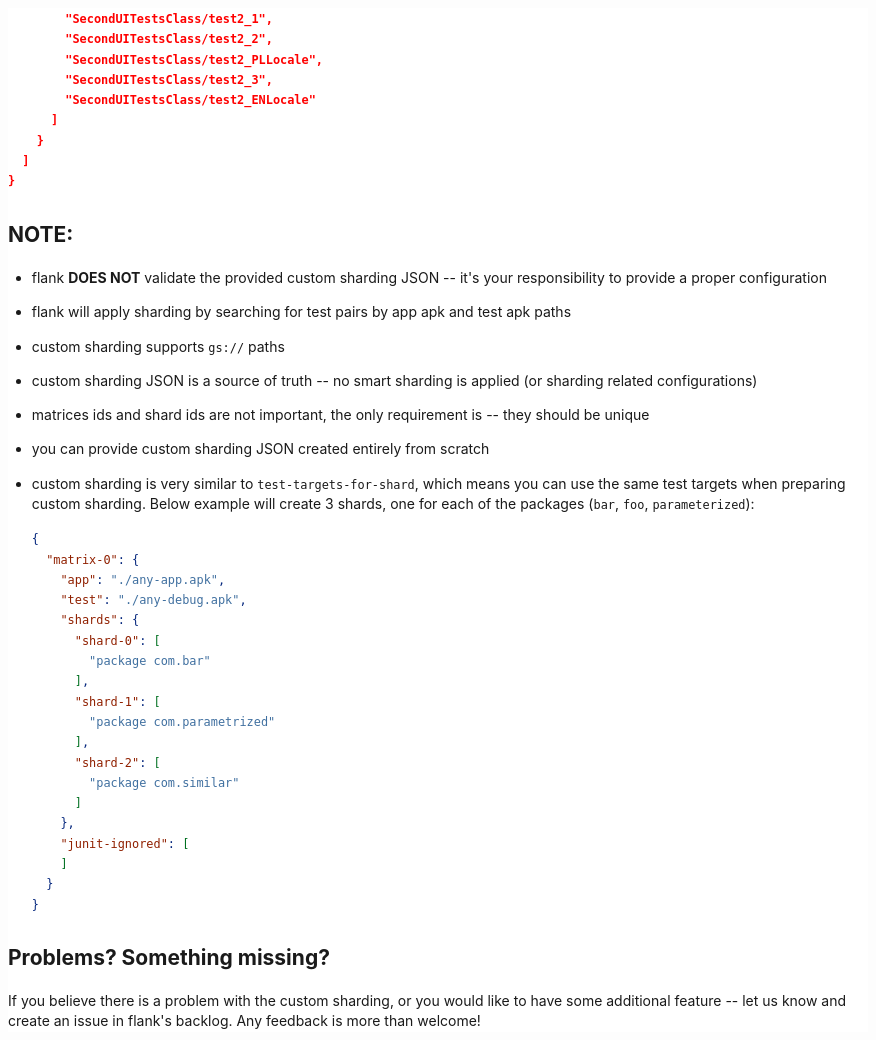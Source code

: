 ```json
        "SecondUITestsClass/test2_1",
        "SecondUITestsClass/test2_2",
        "SecondUITestsClass/test2_PLLocale",
        "SecondUITestsClass/test2_3",
        "SecondUITestsClass/test2_ENLocale"
      ]
    }
  ]
}

```

## NOTE:

* flank **DOES NOT** validate the provided custom sharding JSON -- it's your responsibility to provide a proper configuration
* flank will apply sharding by searching for test pairs by app apk and test apk paths
* custom sharding supports `gs://` paths
* custom sharding JSON is a source of truth -- no smart sharding is applied (or sharding related configurations)
* matrices ids and shard ids are not important, the only requirement is -- they should be unique
* you can provide custom sharding JSON created entirely from scratch
* custom sharding is very similar to `test-targets-for-shard`, which means you can use the same test targets when
  preparing custom sharding. Below example will create 3 shards, one for each of the packages (`bar`, `foo`, `parameterized`):

    ```json
    {
      "matrix-0": {
        "app": "./any-app.apk",
        "test": "./any-debug.apk",
        "shards": {
          "shard-0": [
            "package com.bar"
          ],
          "shard-1": [
            "package com.parametrized"
          ],
          "shard-2": [
            "package com.similar"
          ]
        },
        "junit-ignored": [
        ]
      }
    }
    ```

## Problems? Something missing?

If you believe there is a problem with the custom sharding, or you would like to have some additional feature -- let us know and create an issue in flank's backlog. Any feedback is more than welcome!

